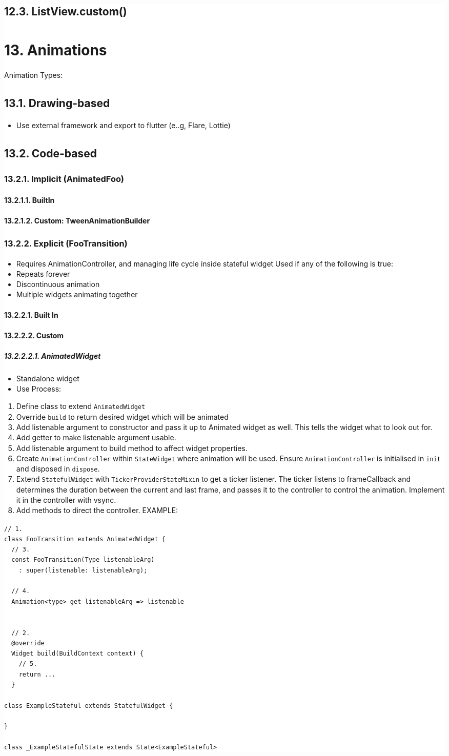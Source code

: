 ## 12.3. ListView.custom()
# 13. Animations
Animation Types:
## 13.1. Drawing-based
- Use external framework and export to flutter (e..g, Flare, Lottie)
## 13.2. Code-based
### 13.2.1. Implicit (AnimatedFoo)
#### 13.2.1.1. BuiltIn
#### 13.2.1.2. Custom: TweenAnimationBuilder
### 13.2.2. Explicit (FooTransition)
- Requires AnimationController, and managing life cycle inside stateful widget
Used if any of the following is true:
- Repeats forever
- Discontinuous animation
- Multiple widgets animating together
#### 13.2.2.1. Built In
#### 13.2.2.2. Custom
##### 13.2.2.2.1. AnimatedWidget
- Standalone widget
- Use Process:
1. Define class to extend `AnimatedWidget`
2. Override `build` to return desired widget which will be animated
3. Add listenable argument to constructor and pass it up to Animated widget as well. This tells the widget what to look out for.
4. Add getter to make listenable argument usable. 
5. Add listenable argument to build method to affect widget properties.
6. Create `AnimationController` within `StateWidget` where animation will be used. Ensure `AnimationController` is initialised in `init` and disposed in `dispose`.
7. Extend `StatefulWidget` with `TickerProviderStateMixin` to get a ticker listener. The ticker listens to frameCallback and determines the duration between the current and last frame, and passes it to the controller to control the animation. Implement it in the controller with vsync.
8. Add methods to direct the controller.
EXAMPLE:
```
// 1.
class FooTransition extends AnimatedWidget {
  // 3.
  const FooTransition(Type listenableArg)
    : super(listenable: listenableArg);
  
  // 4.
  Animation<type> get listenableArg => listenable


  // 2.
  @override
  Widget build(BuildContext context) {
    // 5. 
    return ...
  }

class ExampleStateful extends StatefulWidget {
  
}

class _ExampleStatefulState extends State<ExampleStateful> 
```